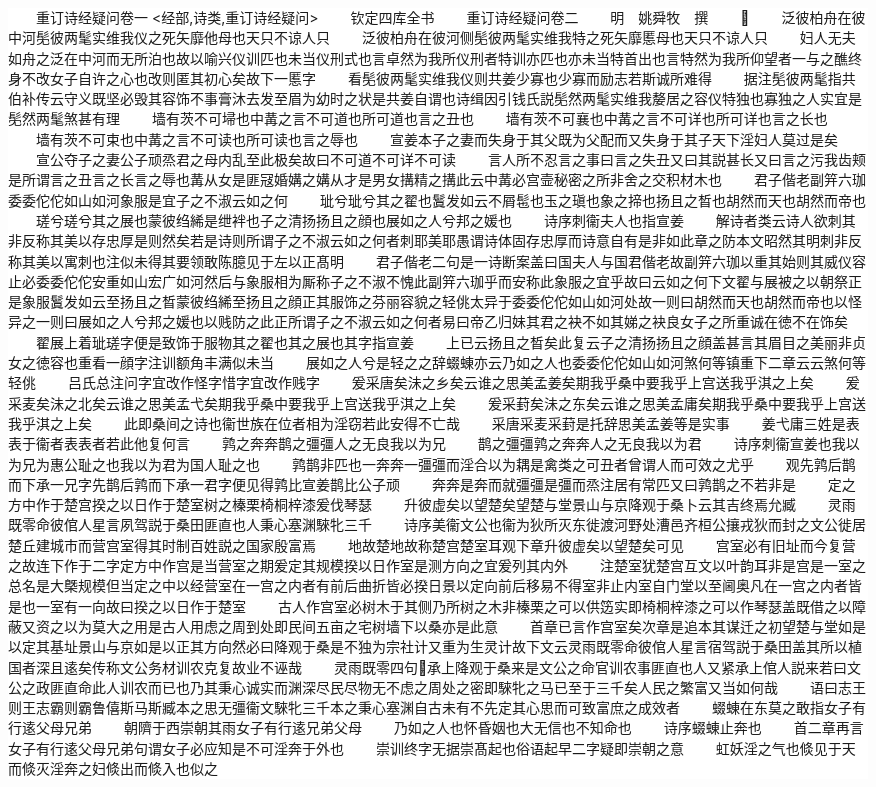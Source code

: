 





　　重订诗经疑问卷一
<经部,诗类,重订诗经疑问>
　　钦定四库全书
　　重订诗经疑问卷二
　　明　姚舜牧　撰
　　
　　泛彼柏舟在彼中河髧彼两髦实维我仪之死矢靡他母也天只不谅人只
　　泛彼柏舟在彼河侧髧彼两髦实维我特之死矢靡慝母也天只不谅人只
　　妇人无夫如舟之泛在中河而无所泊也故以喻兴仪训匹也未当仪刑式也言卓然为我所仪刑者特训亦匹也亦未当特首出也言特然为我所仰望者一与之醮终身不改女子自许之心也改则匿其初心矣故下一慝字
　　看髧彼两髦实维我仪则共姜少寡也少寡而励志若斯诚所难得
　　据注髧彼两髦指共伯补传云守义既坚必毁其容饰不事膏沐去发至眉为幼时之状是共姜自谓也诗缉因引钱氏説髧然两髦实维我嫠居之容仪特独也寡独之人实宜是髧然两髦煞甚有理
　　墙有茨不可埽也中冓之言不可道也所可道也言之丑也
　　墙有茨不可襄也中冓之言不可详也所可详也言之长也
　　墙有茨不可束也中冓之言不可读也所可读也言之辱也
　　宣姜本子之妻而失身于其父既为父配而又失身于其子天下淫妇人莫过是矣
　　宣公夺子之妻公子顽烝君之母内乱至此极矣故曰不可道不可详不可读
　　言人所不忍言之事曰言之失丑又曰其説甚长又曰言之污我齿颊是所谓言之丑言之长言之辱也冓从女是匪冦婚媾之媾从才是男女搆精之搆此云中冓必宫壸秘密之所非舍之交积材木也
　　君子偕老副笄六珈委委佗佗如山如河象服是宜子之不淑云如之何
　　玼兮玼兮其之翟也鬒发如云不屑髢也玉之瑱也象之揥也扬且之晳也胡然而天也胡然而帝也
　　瑳兮瑳兮其之展也蒙彼绉絺是绁袢也子之清扬扬且之顔也展如之人兮邦之媛也
　　诗序刺衞夫人也指宣姜
　　解诗者类云诗人欲刺其非反称其美以存忠厚是则然矣若是诗则所谓子之不淑云如之何者刺耶美耶愚谓诗体固存忠厚而诗意自有是非如此章之防本文昭然其明刺非反称其美以寓刺也注似未得其要领敢陈臆见于左以正髙明
　　君子偕老二句是一诗断案盖曰国夫人与国君偕老故副笄六珈以重其始则其威仪容止必委委佗佗安重如山宏广如河然后与象服相为厮称子之不淑不愧此副笄六珈乎而安称此象服之宜乎故曰云如之何下文翟与展被之以朝祭正是象服鬒发如云至扬且之晳蒙彼绉絺至扬且之顔正其服饰之芬丽容貌之轻佻太异于委委佗佗如山如河处故一则曰胡然而天也胡然而帝也以怪异之一则曰展如之人兮邦之媛也以贱防之此正所谓子之不淑云如之何者易曰帝乙归妹其君之袂不如其娣之袂良女子之所重诚在徳不在饰矣
　　翟展上着玼瑳字便是致饰于服物其之翟也其之展也其字指宣姜
　　上已云扬且之晳矣此复云子之清扬扬且之顔盖甚言其眉目之美丽非贞女之徳容也重看一顔字注训额角丰满似未当
　　展如之人兮是轻之之辞蝃蝀亦云乃如之人也委委佗佗如山如河煞何等镇重下二章云云煞何等轻佻
　　吕氏总注问字宜改作怪字惜字宜改作贱字
　　爰采唐矣沬之乡矣云谁之思美孟姜矣期我乎桑中要我乎上宫送我乎淇之上矣
　　爰采麦矣沬之北矣云谁之思美孟弋矣期我乎桑中要我乎上宫送我乎淇之上矣
　　爰采葑矣沬之东矣云谁之思美孟庸矣期我乎桑中要我乎上宫送我乎淇之上矣
　　此即桑间之诗也衞世族在位者相为淫窃若此安得不亡哉
　　采唐采麦采葑是托辞思美孟姜等是实事
　　姜弋庸三姓是表表于衞者表表者若此他复何言
　　鹑之奔奔鹊之彊彊人之无良我以为兄
　　鹊之彊彊鹑之奔奔人之无良我以为君
　　诗序刺衞宣姜也我以为兄为惠公耻之也我以为君为国人耻之也
　　鹑鹊非匹也一奔奔一彊彊而淫合以为耦是禽类之可丑者曾谓人而可效之尤乎
　　观先鹑后鹊而下承一兄字先鹊后鹑而下承一君字便见得鹑比宣姜鹊比公子顽
　　奔奔是奔而就彊彊是彊而烝注居有常匹又曰鹑鹊之不若非是
　　定之方中作于楚宫揆之以日作于楚室树之榛栗椅桐梓漆爰伐琴瑟
　　升彼虚矣以望楚矣望楚与堂景山与京降观于桑卜云其吉终焉允臧
　　灵雨既零命彼倌人星言夙驾説于桑田匪直也人秉心塞渊騋牝三千
　　诗序美衞文公也衞为狄所灭东徙渡河野处漕邑齐桓公攘戎狄而封之文公徙居楚丘建城市而营宫室得其时制百姓説之国家殷富焉
　　地故楚地故称楚宫楚室耳观下章升彼虚矣以望楚矣可见
　　宫室必有旧址而今复营之故连下作于二字定方中作宫是当营室之期爰定其规模揆以日作室是测方向之宜爰列其内外
　　注楚室犹楚宫互文以叶韵耳非是宫是一室之总名是大槩规模但当定之中以经营室在一宫之内者有前后曲折皆必揆日景以定向前后移易不得室非止内室自门堂以至阃奥凡在一宫之内者皆是也一室有一向故曰揆之以日作于楚室
　　古人作宫室必树木于其侧乃所树之木非榛栗之可以供笾实即椅桐梓漆之可以作琴瑟盖既借之以障蔽又资之以为莫大之用是古人用虑之周到处即民间五亩之宅树墙下以桑亦是此意
　　首章已言作宫室矣次章是追本其谋迁之初望楚与堂如是以定其基址景山与京如是以正其方向然必曰降观于桑是不独为宗社计又重为生灵计故下文云灵雨既零命彼倌人星言宿驾説于桑田盖其所以植国者深且逺矣传称文公务材训农克复故业不诬哉
　　灵雨既零四句承上降观于桑来是文公之命官训农事匪直也人又紧承上倌人説来若曰文公之政匪直命此人训农而已也乃其秉心诚实而渊深尽民尽物无不虑之周处之密即騋牝之马已至于三千矣人民之繁富又当如何哉
　　语曰志王则王志霸则霸鲁僖斯马斯臧本之思无彊衞文騋牝三千本之秉心塞渊自古未有不先定其心思而可致富庶之成效者
　　蝃蝀在东莫之敢指女子有行逺父母兄弟
　　朝隮于西崇朝其雨女子有行逺兄弟父母
　　乃如之人也怀昏姻也大无信也不知命也
　　诗序蝃蝀止奔也
　　首二章再言女子有行逺父母兄弟句谓女子必应知是不可淫奔于外也
　　崇训终字无据崇髙起也俗语起早二字疑即崇朝之意
　　虹妖淫之气也倐见于天而倐灭淫奔之妇倐出而倐入也似之